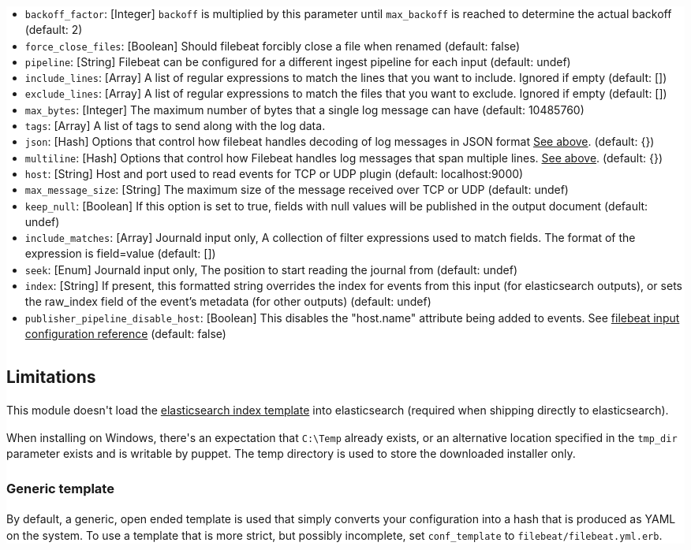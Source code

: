   - `backoff_factor`: [Integer] `backoff` is multiplied by this parameter until `max_backoff` is reached to
    determine the actual backoff (default: 2)
  - `force_close_files`: [Boolean] Should filebeat forcibly close a file when renamed (default: false)
  - `pipeline`: [String] Filebeat can be configured for a different ingest pipeline for each input (default: undef)
  - `include_lines`: [Array] A list of regular expressions to match the lines that you want to include.
    Ignored if empty (default: [])
  - `exclude_lines`: [Array] A list of regular expressions to match the files that you want to exclude.
    Ignored if empty (default: [])
  - `max_bytes`: [Integer] The maximum number of bytes that a single log message can have (default: 10485760)
  - `tags`: [Array] A list of tags to send along with the log data.
  - `json`: [Hash] Options that control how filebeat handles decoding of log messages in JSON format
    [See above](#json-logs). (default: {})
  - `multiline`: [Hash] Options that control how Filebeat handles log messages that span multiple lines.
    [See above](#multiline-logs). (default: {})
  - `host`: [String] Host and port used to read events for TCP or UDP plugin (default: localhost:9000)
  - `max_message_size`: [String] The maximum size of the message received over TCP or UDP (default: undef)
  - `keep_null`: [Boolean] If this option is set to true, fields with null values will be published in the output document (default: undef)
  - `include_matches`: [Array] Journald input only, A collection of filter expressions used to match fields. The format of the expression is field=value (default: [])
  - `seek`: [Enum] Journald input only, The position to start reading the journal from (default: undef)
  - `index`: [String] If present, this formatted string overrides the index for events from this input (for elasticsearch outputs), or sets the raw_index field of the event’s metadata (for other outputs) (default: undef)
  - `publisher_pipeline_disable_host`: [Boolean] This disables the "host.name" attribute being added to events. See [filebeat input configuration reference](https://www.elastic.co/guide/en/beats/filebeat/current/filebeat-input-log.html#_publisher_pipeline_disable_host_13) (default: false)

## Limitations
This module doesn't load the [elasticsearch index template](https://www.elastic.co/guide/en/beats/filebeat/current/filebeat-getting-started.html#filebeat-template) into elasticsearch (required when shipping
directly to elasticsearch).

When installing on Windows, there's an expectation that `C:\Temp` already exists, or an alternative
location specified in the `tmp_dir` parameter exists and is writable by puppet. The temp directory
is used to store the downloaded installer only.

### Generic template

By default, a generic, open ended template is used that simply converts your configuration into
a hash that is produced as YAML on the system. To use a template that is more strict, but possibly
incomplete, set `conf_template` to `filebeat/filebeat.yml.erb`.
